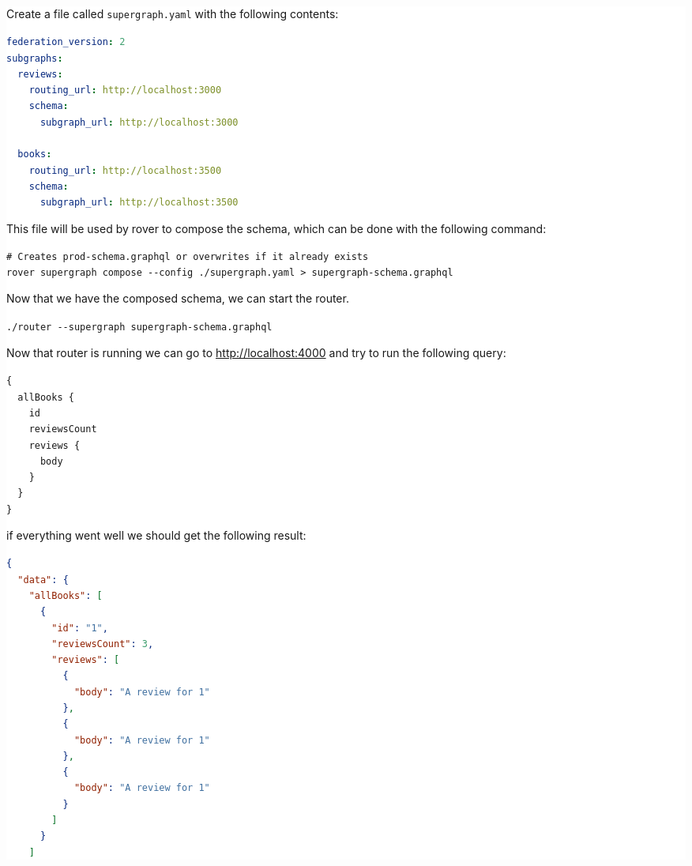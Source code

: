 </Note>

Create a file called `supergraph.yaml` with the following contents:

```yaml
federation_version: 2
subgraphs:
  reviews:
    routing_url: http://localhost:3000
    schema:
      subgraph_url: http://localhost:3000

  books:
    routing_url: http://localhost:3500
    schema:
      subgraph_url: http://localhost:3500
```

This file will be used by rover to compose the schema, which can be done with
the following command:

```shell
# Creates prod-schema.graphql or overwrites if it already exists
rover supergraph compose --config ./supergraph.yaml > supergraph-schema.graphql
```

Now that we have the composed schema, we can start the router.

```shell
./router --supergraph supergraph-schema.graphql
```

Now that router is running we can go to
[http://localhost:4000](http://localhost:4000) and try to run the following
query:

```graphql
{
  allBooks {
    id
    reviewsCount
    reviews {
      body
    }
  }
}
```

if everything went well we should get the following result:

```json
{
  "data": {
    "allBooks": [
      {
        "id": "1",
        "reviewsCount": 3,
        "reviews": [
          {
            "body": "A review for 1"
          },
          {
            "body": "A review for 1"
          },
          {
            "body": "A review for 1"
          }
        ]
      }
    ]
```